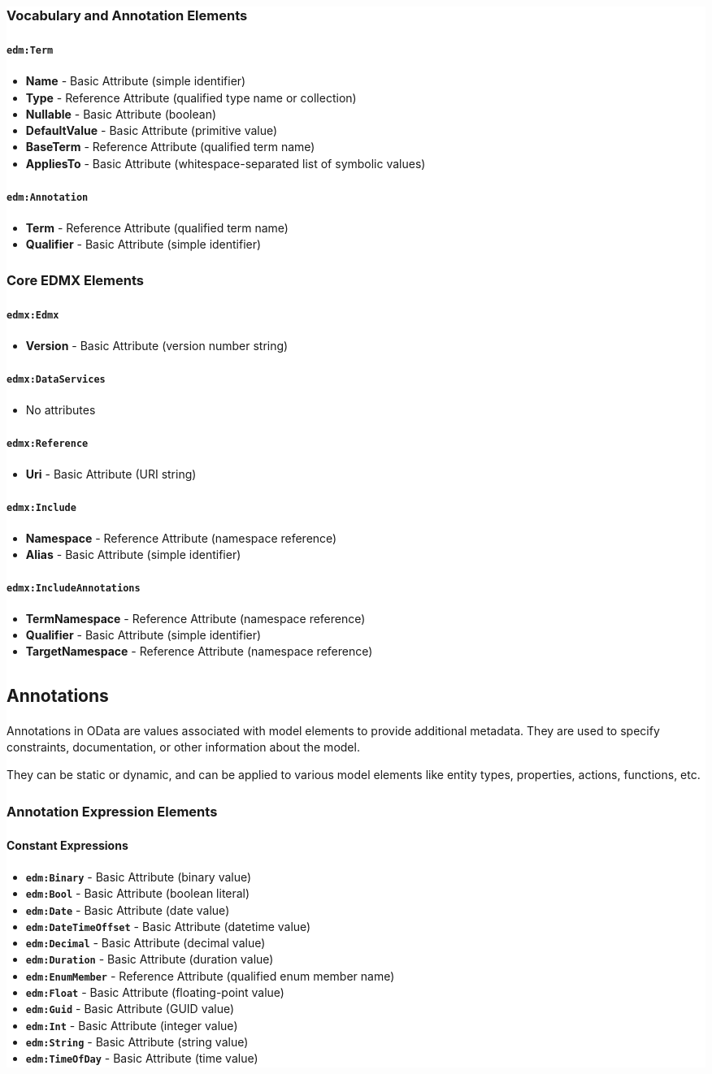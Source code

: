 ### Vocabulary and Annotation Elements

#### `edm:Term`
- **Name** - Basic Attribute (simple identifier)
- **Type** - Reference Attribute (qualified type name or collection)
- **Nullable** - Basic Attribute (boolean)
- **DefaultValue** - Basic Attribute (primitive value)
- **BaseTerm** - Reference Attribute (qualified term name)
- **AppliesTo** - Basic Attribute (whitespace-separated list of symbolic values)

#### `edm:Annotation`
- **Term** - Reference Attribute (qualified term name)
- **Qualifier** - Basic Attribute (simple identifier)


### Core EDMX Elements

#### `edmx:Edmx`
- **Version** - Basic Attribute (version number string)

#### `edmx:DataServices`
- No attributes

#### `edmx:Reference`
- **Uri** - Basic Attribute (URI string)

#### `edmx:Include`
- **Namespace** - Reference Attribute (namespace reference)
- **Alias** - Basic Attribute (simple identifier)

#### `edmx:IncludeAnnotations`
- **TermNamespace** - Reference Attribute (namespace reference)
- **Qualifier** - Basic Attribute (simple identifier)
- **TargetNamespace** - Reference Attribute (namespace reference)




## Annotations

Annotations in OData are values associated with model elements to provide additional metadata. They are used to specify constraints, documentation, or other information about the model. 

They can be static or dynamic, and can be applied to various model elements like entity types, properties, actions, functions, etc.

### Annotation Expression Elements

#### Constant Expressions
- **`edm:Binary`** - Basic Attribute (binary value)
- **`edm:Bool`** - Basic Attribute (boolean literal)
- **`edm:Date`** - Basic Attribute (date value)
- **`edm:DateTimeOffset`** - Basic Attribute (datetime value)
- **`edm:Decimal`** - Basic Attribute (decimal value)
- **`edm:Duration`** - Basic Attribute (duration value)
- **`edm:EnumMember`** - Reference Attribute (qualified enum member name)
- **`edm:Float`** - Basic Attribute (floating-point value)
- **`edm:Guid`** - Basic Attribute (GUID value)
- **`edm:Int`** - Basic Attribute (integer value)
- **`edm:String`** - Basic Attribute (string value)
- **`edm:TimeOfDay`** - Basic Attribute (time value)
